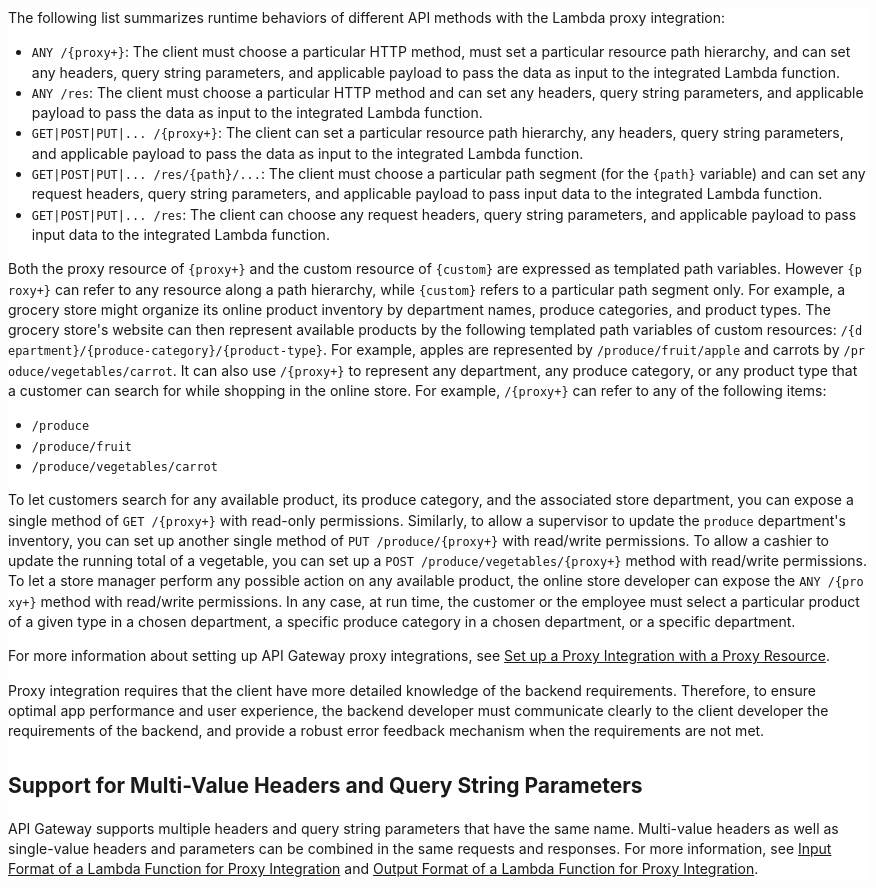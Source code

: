  The following list summarizes runtime behaviors of different API methods with the Lambda proxy integration: 
+ `ANY /{proxy+}`: The client must choose a particular HTTP method, must set a particular resource path hierarchy, and can set any headers, query string parameters, and applicable payload to pass the data as input to the integrated Lambda function\. 
+ `ANY /res`: The client must choose a particular HTTP method and can set any headers, query string parameters, and applicable payload to pass the data as input to the integrated Lambda function\. 
+ `GET|POST|PUT|... /{proxy+}`: The client can set a particular resource path hierarchy, any headers, query string parameters, and applicable payload to pass the data as input to the integrated Lambda function\. 
+  `GET|POST|PUT|... /res/{path}/...`: The client must choose a particular path segment \(for the `{path}` variable\) and can set any request headers, query string parameters, and applicable payload to pass input data to the integrated Lambda function\.
+  `GET|POST|PUT|... /res`: The client can choose any request headers, query string parameters, and applicable payload to pass input data to the integrated Lambda function\.

 Both the proxy resource of `{proxy+}` and the custom resource of `{custom}` are expressed as templated path variables\. However `{proxy+}` can refer to any resource along a path hierarchy, while `{custom}` refers to a particular path segment only\. For example, a grocery store might organize its online product inventory by department names, produce categories, and product types\. The grocery store's website can then represent available products by the following templated path variables of custom resources: `/{department}/{produce-category}/{product-type}`\. For example, apples are represented by `/produce/fruit/apple` and carrots by `/produce/vegetables/carrot`\. It can also use `/{proxy+}` to represent any department, any produce category, or any product type that a customer can search for while shopping in the online store\. For example, `/{proxy+}` can refer to any of the following items: 
+ `/produce`
+ `/produce/fruit`
+ `/produce/vegetables/carrot`

 To let customers search for any available product, its produce category, and the associated store department, you can expose a single method of `GET /{proxy+}` with read\-only permissions\. Similarly, to allow a supervisor to update the `produce` department's inventory, you can set up another single method of `PUT /produce/{proxy+}` with read/write permissions\. To allow a cashier to update the running total of a vegetable, you can set up a `POST /produce/vegetables/{proxy+}` method with read/write permissions\. To let a store manager perform any possible action on any available product, the online store developer can expose the `ANY /{proxy+}` method with read/write permissions\. In any case, at run time, the customer or the employee must select a particular product of a given type in a chosen department, a specific produce category in a chosen department, or a specific department\. 

For more information about setting up API Gateway proxy integrations, see [Set up a Proxy Integration with a Proxy Resource](api-gateway-set-up-simple-proxy.md)\. 

 Proxy integration requires that the client have more detailed knowledge of the backend requirements\. Therefore, to ensure optimal app performance and user experience, the backend developer must communicate clearly to the client developer the requirements of the backend, and provide a robust error feedback mechanism when the requirements are not met\. 

## Support for Multi\-Value Headers and Query String Parameters<a name="apigateway-multivalue-headers-and-parameters"></a>

API Gateway supports multiple headers and query string parameters that have the same name\. Multi\-value headers as well as single\-value headers and parameters can be combined in the same requests and responses\. For more information, see [Input Format of a Lambda Function for Proxy Integration](#api-gateway-simple-proxy-for-lambda-input-format) and [Output Format of a Lambda Function for Proxy Integration](#api-gateway-simple-proxy-for-lambda-output-format)\.
